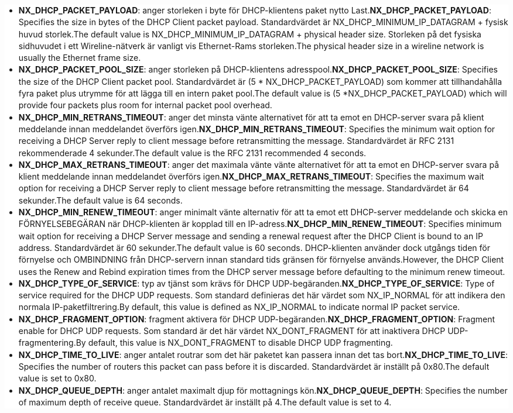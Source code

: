 - <span data-ttu-id="43c91-264">**NX_DHCP_PACKET_PAYLOAD**: anger storleken i byte för DHCP-klientens paket nytto Last.</span><span class="sxs-lookup"><span data-stu-id="43c91-264">**NX_DHCP_PACKET_PAYLOAD**: Specifies the size in bytes of the DHCP Client packet payload.</span></span> <span data-ttu-id="43c91-265">Standardvärdet är NX_DHCP_MINIMUM_IP_DATAGRAM + fysisk huvud storlek.</span><span class="sxs-lookup"><span data-stu-id="43c91-265">The default value is NX_DHCP_MINIMUM_IP_DATAGRAM + physical header size.</span></span> <span data-ttu-id="43c91-266">Storleken på det fysiska sidhuvudet i ett Wireline-nätverk är vanligt vis Ethernet-Rams storleken.</span><span class="sxs-lookup"><span data-stu-id="43c91-266">The physical header size in a wireline network is usually the Ethernet frame size.</span></span>
- <span data-ttu-id="43c91-267">**NX_DHCP_PACKET_POOL_SIZE**: anger storleken på DHCP-klientens adresspool.</span><span class="sxs-lookup"><span data-stu-id="43c91-267">**NX_DHCP_PACKET_POOL_SIZE**: Specifies the size of the DHCP Client packet pool.</span></span> <span data-ttu-id="43c91-268">Standardvärdet är (5 \* NX_DHCP_PACKET_PAYLOAD) som kommer att tillhandahålla fyra paket plus utrymme för att lägga till en intern paket pool.</span><span class="sxs-lookup"><span data-stu-id="43c91-268">The default value is (5 \*NX_DHCP_PACKET_PAYLOAD) which will provide four packets plus room for internal packet pool overhead.</span></span>
- <span data-ttu-id="43c91-269">**NX_DHCP_MIN_RETRANS_TIMEOUT**: anger det minsta vänte alternativet för att ta emot en DHCP-server svara på klient meddelande innan meddelandet överförs igen.</span><span class="sxs-lookup"><span data-stu-id="43c91-269">**NX_DHCP_MIN_RETRANS_TIMEOUT**: Specifies the minimum wait option for receiving a DHCP Server reply to client message before retransmitting the message.</span></span> <span data-ttu-id="43c91-270">Standardvärdet är RFC 2131 rekommenderade 4 sekunder.</span><span class="sxs-lookup"><span data-stu-id="43c91-270">The default value is the RFC 2131 recommended 4 seconds.</span></span>
- <span data-ttu-id="43c91-271">**NX_DHCP_MAX_RETRANS_TIMEOUT**: anger det maximala vänte vänte alternativet för att ta emot en DHCP-server svara på klient meddelande innan meddelandet överförs igen.</span><span class="sxs-lookup"><span data-stu-id="43c91-271">**NX_DHCP_MAX_RETRANS_TIMEOUT**: Specifies the maximum wait option for receiving a DHCP Server reply to client message before retransmitting the message.</span></span> <span data-ttu-id="43c91-272">Standardvärdet är 64 sekunder.</span><span class="sxs-lookup"><span data-stu-id="43c91-272">The default value is 64 seconds.</span></span>
- <span data-ttu-id="43c91-273">**NX_DHCP_MIN_RENEW_TIMEOUT**: anger minimalt vänte alternativ för att ta emot ett DHCP-server meddelande och skicka en FÖRNYELSEBEGÄRAN när DHCP-klienten är kopplad till en IP-adress.</span><span class="sxs-lookup"><span data-stu-id="43c91-273">**NX_DHCP_MIN_RENEW_TIMEOUT**: Specifies minimum wait option for receiving a DHCP Server message and sending a renewal request after the DHCP Client is bound to an IP address.</span></span> <span data-ttu-id="43c91-274">Standardvärdet är 60 sekunder.</span><span class="sxs-lookup"><span data-stu-id="43c91-274">The default value is 60 seconds.</span></span> <span data-ttu-id="43c91-275">DHCP-klienten använder dock utgångs tiden för förnyelse och OMBINDNING från DHCP-servern innan standard tids gränsen för förnyelse används.</span><span class="sxs-lookup"><span data-stu-id="43c91-275">However, the DHCP Client uses the Renew and Rebind expiration times from the DHCP server message before defaulting to the minimum renew timeout.</span></span>
- <span data-ttu-id="43c91-276">**NX_DHCP_TYPE_OF_SERVICE**: typ av tjänst som krävs för DHCP UDP-begäranden.</span><span class="sxs-lookup"><span data-stu-id="43c91-276">**NX_DHCP_TYPE_OF_SERVICE**: Type of service required for the DHCP UDP requests.</span></span> <span data-ttu-id="43c91-277">Som standard definieras det här värdet som NX_IP_NORMAL för att indikera den normala IP-paketfiltrering.</span><span class="sxs-lookup"><span data-stu-id="43c91-277">By default, this value is defined as NX_IP_NORMAL to indicate normal IP packet service.</span></span>
- <span data-ttu-id="43c91-278">**NX_DHCP_FRAGMENT_OPTION**: fragment aktivera för DHCP UDP-begäranden.</span><span class="sxs-lookup"><span data-stu-id="43c91-278">**NX_DHCP_FRAGMENT_OPTION**: Fragment enable for DHCP UDP requests.</span></span> <span data-ttu-id="43c91-279">Som standard är det här värdet NX_DONT_FRAGMENT för att inaktivera DHCP UDP-fragmentering.</span><span class="sxs-lookup"><span data-stu-id="43c91-279">By default, this value is NX_DONT_FRAGMENT to disable DHCP UDP fragmenting.</span></span>
- <span data-ttu-id="43c91-280">**NX_DHCP_TIME_TO_LIVE**: anger antalet routrar som det här paketet kan passera innan det tas bort.</span><span class="sxs-lookup"><span data-stu-id="43c91-280">**NX_DHCP_TIME_TO_LIVE**: Specifies the number of routers this packet can pass before it is discarded.</span></span> <span data-ttu-id="43c91-281">Standardvärdet är inställt på 0x80.</span><span class="sxs-lookup"><span data-stu-id="43c91-281">The default value is set to 0x80.</span></span>
- <span data-ttu-id="43c91-282">**NX_DHCP_QUEUE_DEPTH**: anger antalet maximalt djup för mottagnings kön.</span><span class="sxs-lookup"><span data-stu-id="43c91-282">**NX_DHCP_QUEUE_DEPTH**: Specifies the number of maximum depth of receive queue.</span></span> <span data-ttu-id="43c91-283">Standardvärdet är inställt på 4.</span><span class="sxs-lookup"><span data-stu-id="43c91-283">The default value is set to 4.</span></span>